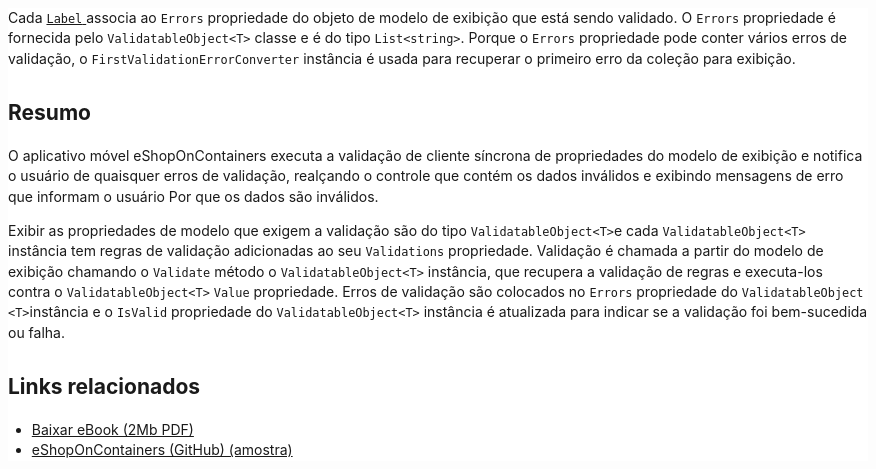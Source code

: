 Cada [ `Label` ](https://developer.xamarin.com/api/type/Xamarin.Forms.Label/) associa ao `Errors` propriedade do objeto de modelo de exibição que está sendo validado. O `Errors` propriedade é fornecida pelo `ValidatableObject<T>` classe e é do tipo `List<string>`. Porque o `Errors` propriedade pode conter vários erros de validação, o `FirstValidationErrorConverter` instância é usada para recuperar o primeiro erro da coleção para exibição.

## <a name="summary"></a>Resumo

O aplicativo móvel eShopOnContainers executa a validação de cliente síncrona de propriedades do modelo de exibição e notifica o usuário de quaisquer erros de validação, realçando o controle que contém os dados inválidos e exibindo mensagens de erro que informam o usuário Por que os dados são inválidos.

Exibir as propriedades de modelo que exigem a validação são do tipo `ValidatableObject<T>`e cada `ValidatableObject<T>` instância tem regras de validação adicionadas ao seu `Validations` propriedade. Validação é chamada a partir do modelo de exibição chamando o `Validate` método o `ValidatableObject<T>` instância, que recupera a validação de regras e executa-los contra o `ValidatableObject<T>` `Value` propriedade. Erros de validação são colocados no `Errors` propriedade do `ValidatableObject<T>`instância e o `IsValid` propriedade do `ValidatableObject<T>` instância é atualizada para indicar se a validação foi bem-sucedida ou falha.


## <a name="related-links"></a>Links relacionados

- [Baixar eBook (2Mb PDF)](https://aka.ms/xamarinpatternsebook)
- [eShopOnContainers (GitHub) (amostra)](https://github.com/dotnet-architecture/eShopOnContainers)
